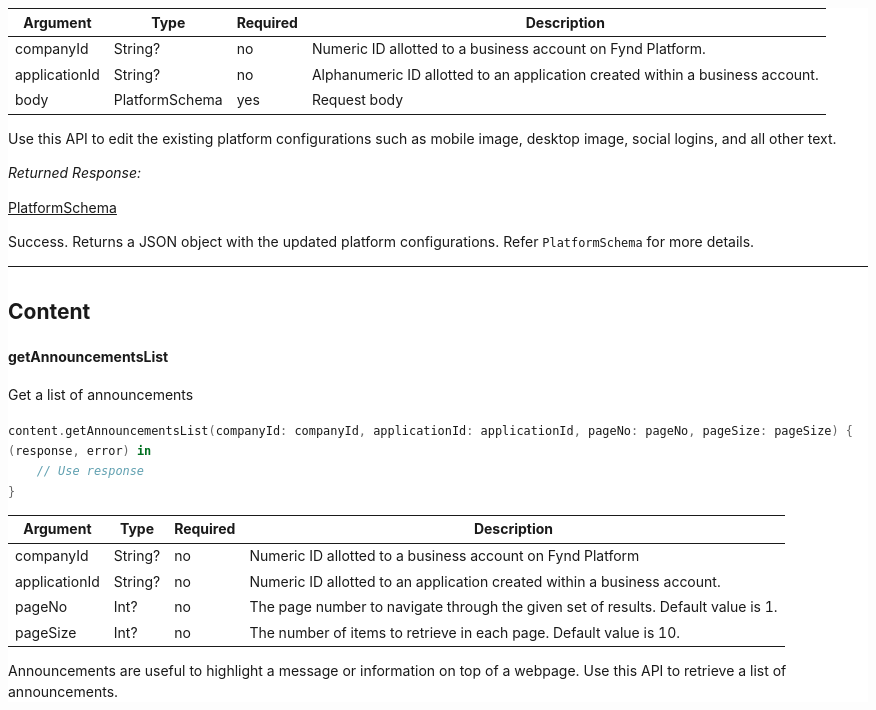 

| Argument | Type | Required | Description |
| -------- | ---- | -------- | ----------- | 
| companyId | String? | no | Numeric ID allotted to a business account on Fynd Platform. |   
| applicationId | String? | no | Alphanumeric ID allotted to an application created within a business account. |  
| body | PlatformSchema |  yes  | Request body |


Use this API to edit the existing platform configurations such as mobile image, desktop image, social logins, and all other text.

*Returned Response:*




[PlatformSchema](#PlatformSchema)

Success. Returns a JSON object with the updated platform configurations. Refer `PlatformSchema` for more details.






---




## Content


#### getAnnouncementsList
Get a list of announcements



```swift
content.getAnnouncementsList(companyId: companyId, applicationId: applicationId, pageNo: pageNo, pageSize: pageSize) { (response, error) in
    // Use response
}
```



| Argument | Type | Required | Description |
| -------- | ---- | -------- | ----------- | 
| companyId | String? | no | Numeric ID allotted to a business account on Fynd Platform |   
| applicationId | String? | no | Numeric ID allotted to an application created within a business account. |   
| pageNo | Int? | no | The page number to navigate through the given set of results. Default value is 1. |   
| pageSize | Int? | no | The number of items to retrieve in each page. Default value is 10. |  



Announcements are useful to highlight a message or information on top of a webpage. Use this API to retrieve a list of announcements.	

